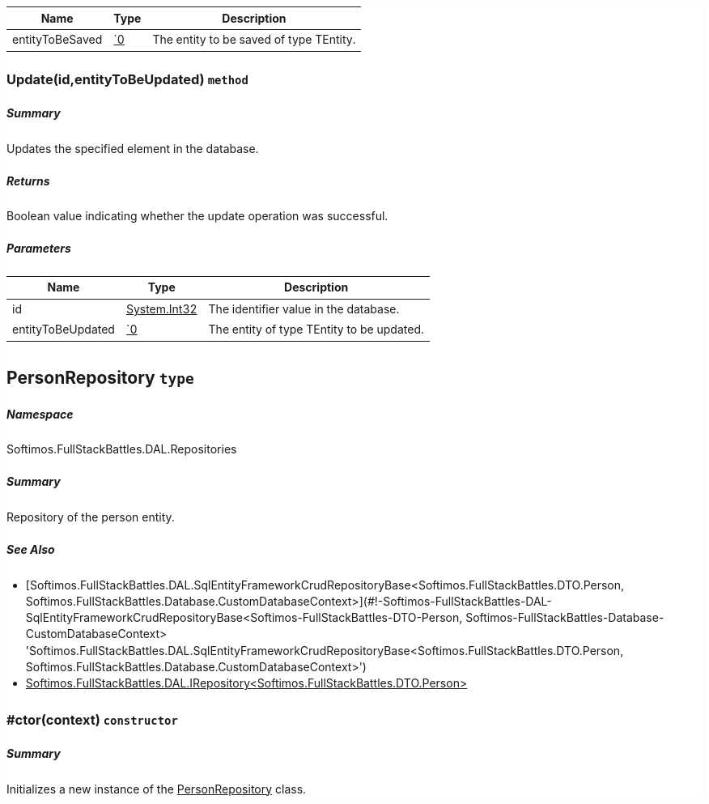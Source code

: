 | Name | Type | Description |
| ---- | ---- | ----------- |
| entityToBeSaved | [\`0](#T-`0 '`0') | The entity to be saved of type TEntity. |

<a name='M-Softimos-FullStackBattles-DAL-Repositories-IRepository`1-Update-System-Int32,`0-'></a>
### Update(id,entityToBeUpdated) `method`

##### Summary

Updates the specified element in the database.

##### Returns

Boolean value indicating whether the update operation was successful.

##### Parameters

| Name | Type | Description |
| ---- | ---- | ----------- |
| id | [System.Int32](http://msdn.microsoft.com/query/dev14.query?appId=Dev14IDEF1&l=EN-US&k=k:System.Int32 'System.Int32') | The identifier value in the database. |
| entityToBeUpdated | [\`0](#T-`0 '`0') | The entity of type TEntity to be updated. |

<a name='T-Softimos-FullStackBattles-DAL-Repositories-PersonRepository'></a>
## PersonRepository `type`

##### Namespace

Softimos.FullStackBattles.DAL.Repositories

##### Summary

Repository of the person entity.

##### See Also

- [Softimos.FullStackBattles.DAL.SqlEntityFrameworkCrudRepositoryBase<Softimos.FullStackBattles.DTO.Person, Softimos.FullStackBattles.Database.CustomDatabaseContext>](#!-Softimos-FullStackBattles-DAL-SqlEntityFrameworkCrudRepositoryBase<Softimos-FullStackBattles-DTO-Person, Softimos-FullStackBattles-Database-CustomDatabaseContext> 'Softimos.FullStackBattles.DAL.SqlEntityFrameworkCrudRepositoryBase<Softimos.FullStackBattles.DTO.Person, Softimos.FullStackBattles.Database.CustomDatabaseContext>')
- [Softimos.FullStackBattles.DAL.IRepository<Softimos.FullStackBattles.DTO.Person>](#!-Softimos-FullStackBattles-DAL-IRepository<Softimos-FullStackBattles-DTO-Person> 'Softimos.FullStackBattles.DAL.IRepository<Softimos.FullStackBattles.DTO.Person>')

<a name='M-Softimos-FullStackBattles-DAL-Repositories-PersonRepository-#ctor-Softimos-FullStackBattles-Database-CustomDatabaseContext-'></a>
### #ctor(context) `constructor`

##### Summary

Initializes a new instance of the [PersonRepository](#T-Softimos-FullStackBattles-DAL-Repositories-PersonRepository 'Softimos.FullStackBattles.DAL.Repositories.PersonRepository') class.
